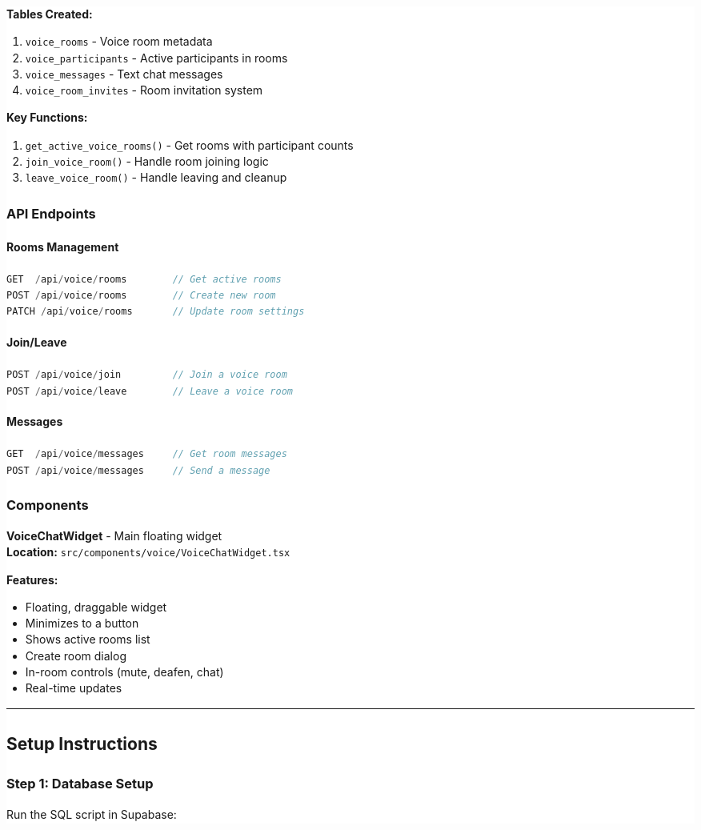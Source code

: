 **Tables Created:**
1. `voice_rooms` - Voice room metadata
2. `voice_participants` - Active participants in rooms
3. `voice_messages` - Text chat messages
4. `voice_room_invites` - Room invitation system

**Key Functions:**
1. `get_active_voice_rooms()` - Get rooms with participant counts
2. `join_voice_room()` - Handle room joining logic
3. `leave_voice_room()` - Handle leaving and cleanup

### API Endpoints

#### Rooms Management
```typescript
GET  /api/voice/rooms        // Get active rooms
POST /api/voice/rooms        // Create new room
PATCH /api/voice/rooms       // Update room settings
```

#### Join/Leave
```typescript
POST /api/voice/join         // Join a voice room
POST /api/voice/leave        // Leave a voice room
```

#### Messages
```typescript
GET  /api/voice/messages     // Get room messages
POST /api/voice/messages     // Send a message
```

### Components

**VoiceChatWidget** - Main floating widget  
**Location:** `src/components/voice/VoiceChatWidget.tsx`

**Features:**
- Floating, draggable widget
- Minimizes to a button
- Shows active rooms list
- Create room dialog
- In-room controls (mute, deafen, chat)
- Real-time updates

---

## Setup Instructions

### Step 1: Database Setup

Run the SQL script in Supabase:
